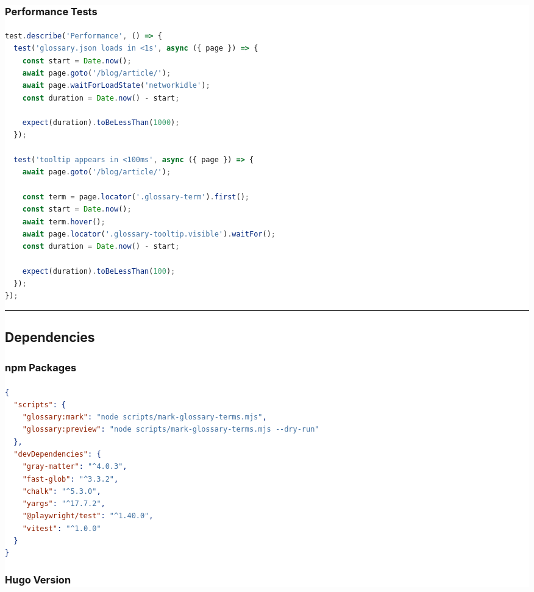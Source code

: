 ### Performance Tests

```javascript
test.describe('Performance', () => {
  test('glossary.json loads in <1s', async ({ page }) => {
    const start = Date.now();
    await page.goto('/blog/article/');
    await page.waitForLoadState('networkidle');
    const duration = Date.now() - start;

    expect(duration).toBeLessThan(1000);
  });

  test('tooltip appears in <100ms', async ({ page }) => {
    await page.goto('/blog/article/');

    const term = page.locator('.glossary-term').first();
    const start = Date.now();
    await term.hover();
    await page.locator('.glossary-tooltip.visible').waitFor();
    const duration = Date.now() - start;

    expect(duration).toBeLessThan(100);
  });
});
```

---

## Dependencies

### npm Packages

```json
{
  "scripts": {
    "glossary:mark": "node scripts/mark-glossary-terms.mjs",
    "glossary:preview": "node scripts/mark-glossary-terms.mjs --dry-run"
  },
  "devDependencies": {
    "gray-matter": "^4.0.3",
    "fast-glob": "^3.3.2",
    "chalk": "^5.3.0",
    "yargs": "^17.7.2",
    "@playwright/test": "^1.40.0",
    "vitest": "^1.0.0"
  }
}
```

### Hugo Version
